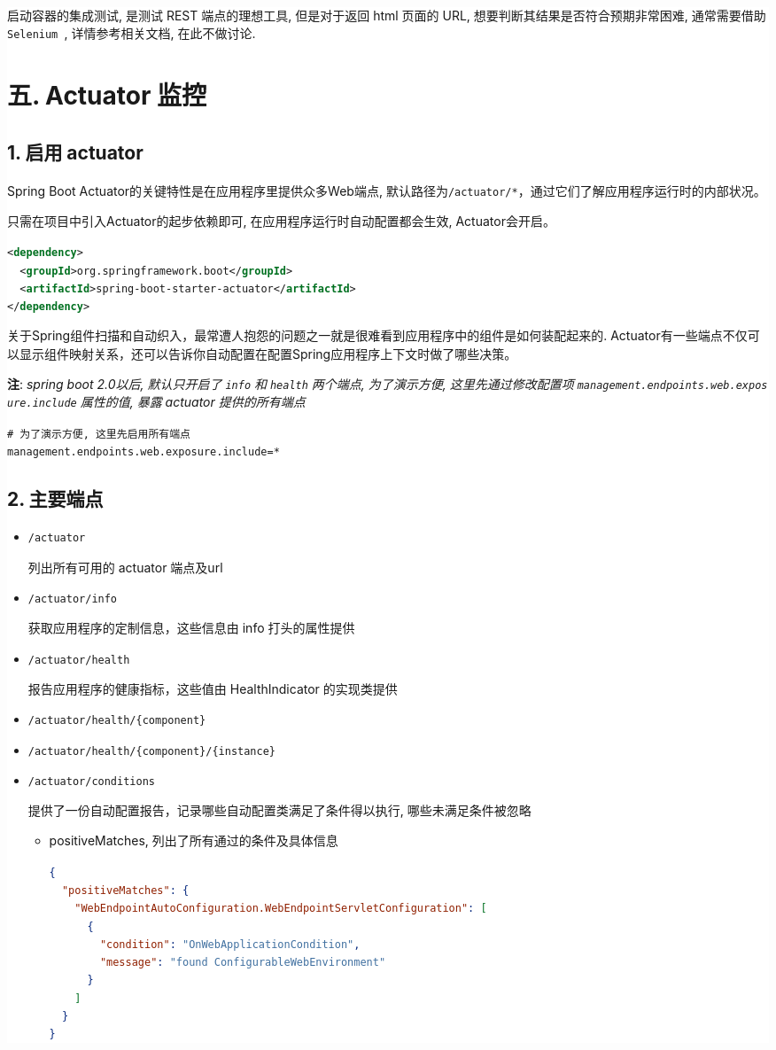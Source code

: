 启动容器的集成测试, 是测试 REST 端点的理想工具, 但是对于返回 html 页面的 URL, 想要判断其结果是否符合预期非常困难,  通常需要借助 `Selenium `, 详情参考相关文档, 在此不做讨论.

# 五. Actuator 监控

## 1. 启用 actuator

Spring Boot Actuator的关键特性是在应用程序里提供众多Web端点, 默认路径为`/actuator/*`，通过它们了解应用程序运行时的内部状况。

只需在项目中引入Actuator的起步依赖即可, 在应用程序运行时自动配置都会生效, Actuator会开启。

```xml
<dependency>
  <groupId>org.springframework.boot</groupId>
  <artifactId>spring-boot-starter-actuator</artifactId>
</dependency>
```

关于Spring组件扫描和自动织入，最常遭人抱怨的问题之一就是很难看到应用程序中的组件是如何装配起来的. Actuator有一些端点不仅可以显示组件映射关系，还可以告诉你自动配置在配置Spring应用程序上下文时做了哪些决策。

**注**: *spring boot 2.0以后, 默认只开启了 `info` 和 `health` 两个端点, 为了演示方便, 这里先通过修改配置项 `management.endpoints.web.exposure.include` 属性的值, 暴露 actuator 提供的所有端点*

```properties
# 为了演示方便, 这里先启用所有端点
management.endpoints.web.exposure.include=*
```

## 2. 主要端点

- `/actuator`

  列出所有可用的 actuator 端点及url

- `/actuator/info`

  获取应用程序的定制信息，这些信息由 info 打头的属性提供

- `/actuator/health`

  报告应用程序的健康指标，这些值由 HealthIndicator 的实现类提供

- `/actuator/health/{component}`

- `/actuator/health/{component}/{instance}`

- `/actuator/conditions`

  提供了一份自动配置报告，记录哪些自动配置类满足了条件得以执行, 哪些未满足条件被忽略

  - positiveMatches, 列出了所有通过的条件及具体信息

    ```json
    {
      "positiveMatches": {
        "WebEndpointAutoConfiguration.WebEndpointServletConfiguration": [
          {
            "condition": "OnWebApplicationCondition",
            "message": "found ConfigurableWebEnvironment"
          }
        ]
      }
    }
    ```
